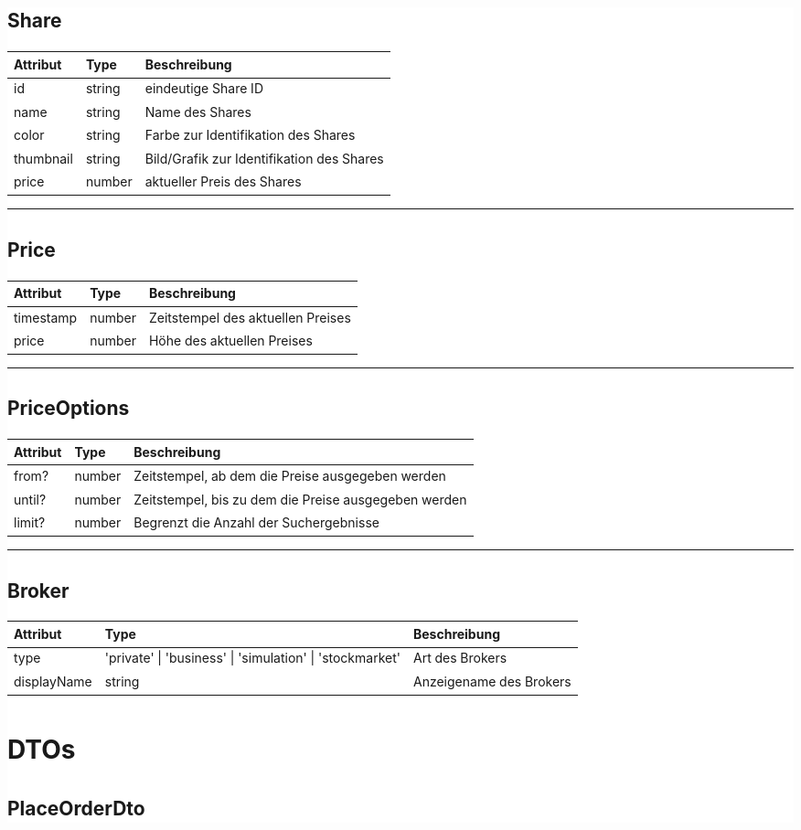 
## Share

| Attribut  | Type   | Beschreibung                              |
| :-------- | :----- | :---------------------------------------- |
| id        | string | eindeutige Share ID                       |
| name      | string | Name des Shares                           |
| color     | string | Farbe zur Identifikation des Shares       |
| thumbnail | string | Bild/Grafik zur Identifikation des Shares |
| price     | number | aktueller Preis des Shares                |

---

## Price

| Attribut  | Type   | Beschreibung                      |
| :-------- | :----- | :-------------------------------- |
| timestamp | number | Zeitstempel des aktuellen Preises |
| price     | number | Höhe des aktuellen Preises        |

---

## PriceOptions

| Attribut | Type   | Beschreibung                                         |
| :------- | :----- | :--------------------------------------------------- |
| from?    | number | Zeitstempel, ab dem die Preise ausgegeben werden     |
| until?   | number | Zeitstempel, bis zu dem die Preise ausgegeben werden |
| limit?   | number | Begrenzt die Anzahl der Suchergebnisse               |

---

## Broker

| Attribut    | Type                                                     | Beschreibung            |
| :---------- | :------------------------------------------------------- | :---------------------- |
| type        | 'private' \| 'business' \| 'simulation' \| 'stockmarket' | Art des Brokers         |
| displayName | string                                                   | Anzeigename des Brokers |

# DTOs

## PlaceOrderDto
